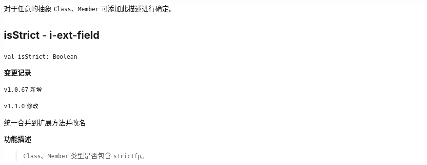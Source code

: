 对于任意的抽象 `Class`、`Member` 可添加此描述进行确定。

## isStrict <span class="symbol">- i-ext-field</span>

```kotlin:no-line-numbers
val isStrict: Boolean
```

**变更记录**

`v1.0.67` `新增`

`v1.1.0` `修改`

统一合并到扩展方法并改名

**功能描述**

> `Class`、`Member` 类型是否包含 `strictfp`。